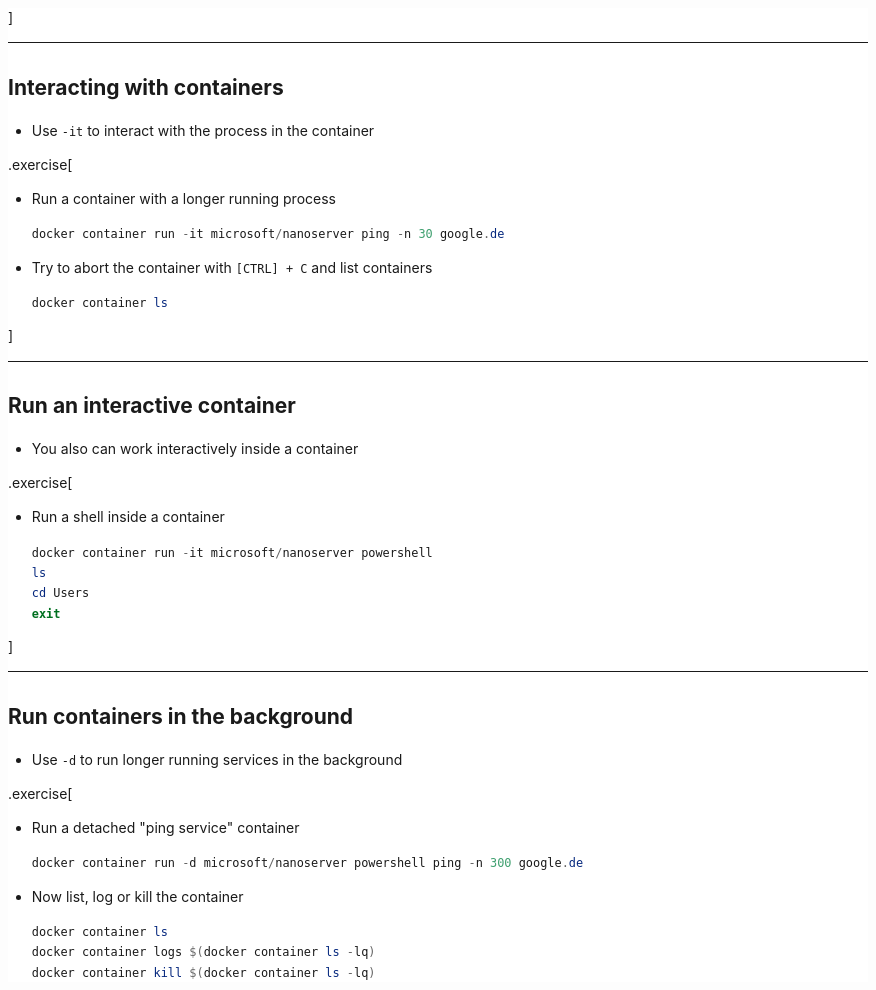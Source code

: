 ]

---

## Interacting with containers

- Use `-it` to interact with the process in the container

.exercise[

- Run a container with a longer running process

  ```powershell
  docker container run -it microsoft/nanoserver ping -n 30 google.de
  ```

- Try to abort the container with `[CTRL] + C` and list containers

  ```powershell
  docker container ls
  ```

]

---

## Run an interactive container

- You also can work interactively inside a container

.exercise[

- Run a shell inside a container

  ```powershell
  docker container run -it microsoft/nanoserver powershell
  ls
  cd Users
  exit
  ```

]

---

## Run containers in the background

- Use `-d` to run longer running services in the background

.exercise[

- Run a detached "ping service" container

  ```powershell
  docker container run -d microsoft/nanoserver powershell ping -n 300 google.de
  ```

- Now list, log or kill the container

  ```powershell
  docker container ls
  docker container logs $(docker container ls -lq)
  docker container kill $(docker container ls -lq)
  ```
